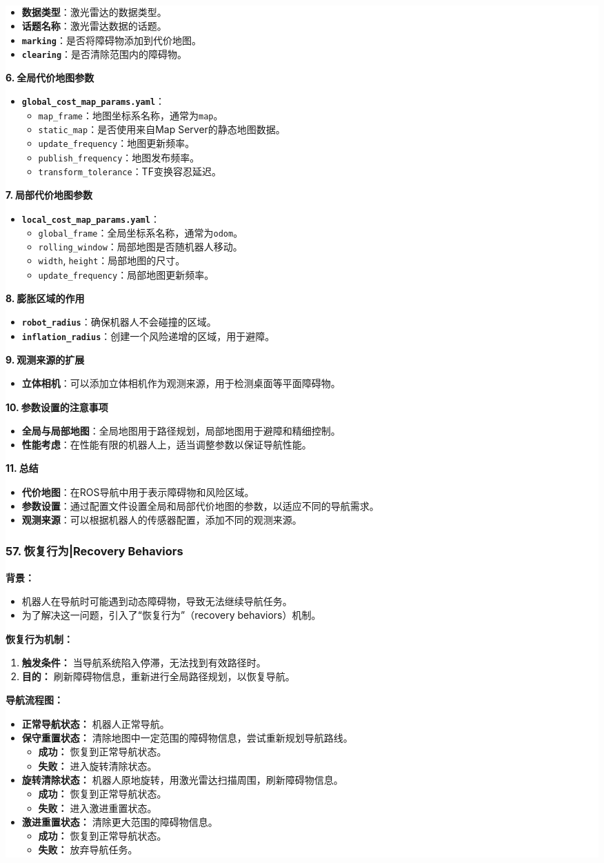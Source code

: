- **数据类型**：激光雷达的数据类型。
- **话题名称**：激光雷达数据的话题。
- **`marking`**：是否将障碍物添加到代价地图。
- **`clearing`**：是否清除范围内的障碍物。

**6. 全局代价地图参数**

- **`global_cost_map_params.yaml`**：
  - `map_frame`：地图坐标系名称，通常为`map`。
  - `static_map`：是否使用来自Map Server的静态地图数据。
  - `update_frequency`：地图更新频率。
  - `publish_frequency`：地图发布频率。
  - `transform_tolerance`：TF变换容忍延迟。

**7. 局部代价地图参数**

- **`local_cost_map_params.yaml`**：
  - `global_frame`：全局坐标系名称，通常为`odom`。
  - `rolling_window`：局部地图是否随机器人移动。
  - `width`, `height`：局部地图的尺寸。
  - `update_frequency`：局部地图更新频率。

**8. 膨胀区域的作用**

- **`robot_radius`**：确保机器人不会碰撞的区域。
- **`inflation_radius`**：创建一个风险递增的区域，用于避障。

**9. 观测来源的扩展**

- **立体相机**：可以添加立体相机作为观测来源，用于检测桌面等平面障碍物。

**10. 参数设置的注意事项**

- **全局与局部地图**：全局地图用于路径规划，局部地图用于避障和精细控制。
- **性能考虑**：在性能有限的机器人上，适当调整参数以保证导航性能。

**11. 总结**

- **代价地图**：在ROS导航中用于表示障碍物和风险区域。
- **参数设置**：通过配置文件设置全局和局部代价地图的参数，以适应不同的导航需求。
- **观测来源**：可以根据机器人的传感器配置，添加不同的观测来源。



### 57. 恢复行为|Recovery Behaviors

**背景：**

- 机器人在导航时可能遇到动态障碍物，导致无法继续导航任务。
- 为了解决这一问题，引入了“恢复行为”（recovery behaviors）机制。

**恢复行为机制：**

1. **触发条件：** 当导航系统陷入停滞，无法找到有效路径时。
2. **目的：** 刷新障碍物信息，重新进行全局路径规划，以恢复导航。

**导航流程图：**

- **正常导航状态：** 机器人正常导航。
- **保守重置状态：** 清除地图中一定范围的障碍物信息，尝试重新规划导航路线。
  - **成功：** 恢复到正常导航状态。
  - **失败：** 进入旋转清除状态。
- **旋转清除状态：** 机器人原地旋转，用激光雷达扫描周围，刷新障碍物信息。
  - **成功：** 恢复到正常导航状态。
  - **失败：** 进入激进重置状态。
- **激进重置状态：** 清除更大范围的障碍物信息。
  - **成功：** 恢复到正常导航状态。
  - **失败：** 放弃导航任务。

